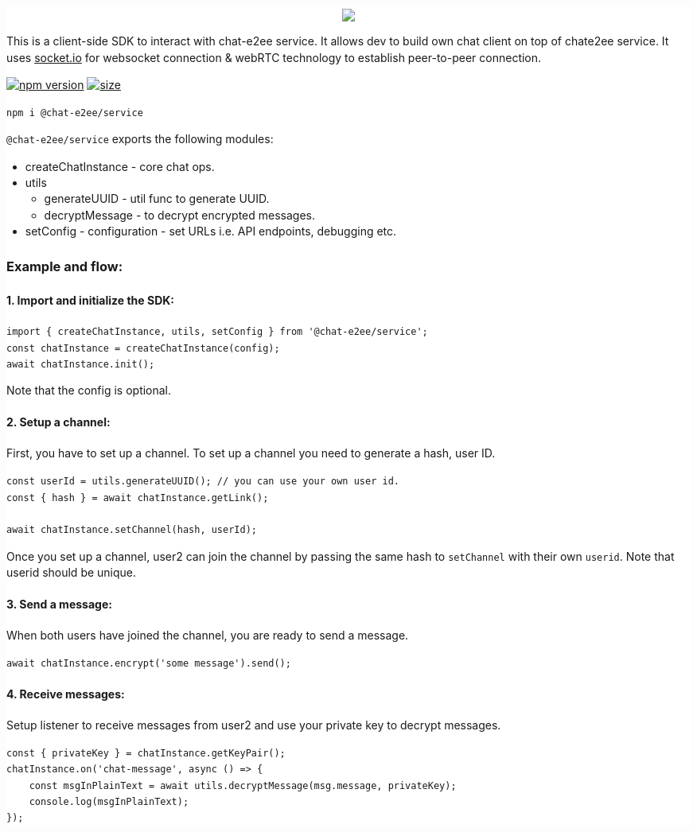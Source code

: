 <p align="center">
<img align="center" width="300" src="https://i.imgur.com/O3Wr6fK.png">  
</p>
  
  
This is a client-side SDK to interact with chat-e2ee service. It allows dev to build own chat client on top of chate2ee service. It uses [socket.io](https://socket.io/) for websocket connection & webRTC technology to establish peer-to-peer connection.    

[![npm version](https://img.shields.io/npm/v/@chat-e2ee/service.svg)](https://www.npmjs.com/package/@chat-e2ee/service)
  [![size](https://img.shields.io/bundlephobia/minzip/@chat-e2ee/service.svg)](https://bundlephobia.com/package/@chat-e2ee/service)
```
npm i @chat-e2ee/service
```

`@chat-e2ee/service` exports the following modules:  
 - createChatInstance - core chat ops.
 - utils
   - generateUUID - util func to generate UUID.  
   - decryptMessage - to decrypt encrypted messages.  
 - setConfig - configuration - set URLs i.e. API endpoints, debugging etc.

### Example and flow:  
#### 1. Import and initialize the SDK:
```
import { createChatInstance, utils, setConfig } from '@chat-e2ee/service';
const chatInstance = createChatInstance(config);
await chatInstance.init();
```
Note that the config is optional.

#### 2. Setup a channel:
First, you have to set up a channel. To set up a channel you need to generate a hash, user ID. 

```
const userId = utils.generateUUID(); // you can use your own user id.
const { hash } = await chatInstance.getLink();

await chatInstance.setChannel(hash, userId);
```
Once you set up a channel, user2 can join the channel by passing the same hash to `setChannel` with their own `userid`.
Note that userid should be unique.


#### 3. Send a message:
When both users have joined the channel, you are ready to send a message. 
```
await chatInstance.encrypt('some message').send();
```

#### 4. Receive messages:
Setup listener to receive messages from user2 and use your private key to decrypt messages.
```
const { privateKey } = chatInstance.getKeyPair();
chatInstance.on('chat-message', async () => {
    const msgInPlainText = await utils.decryptMessage(msg.message, privateKey);
    console.log(msgInPlainText);
});
```
